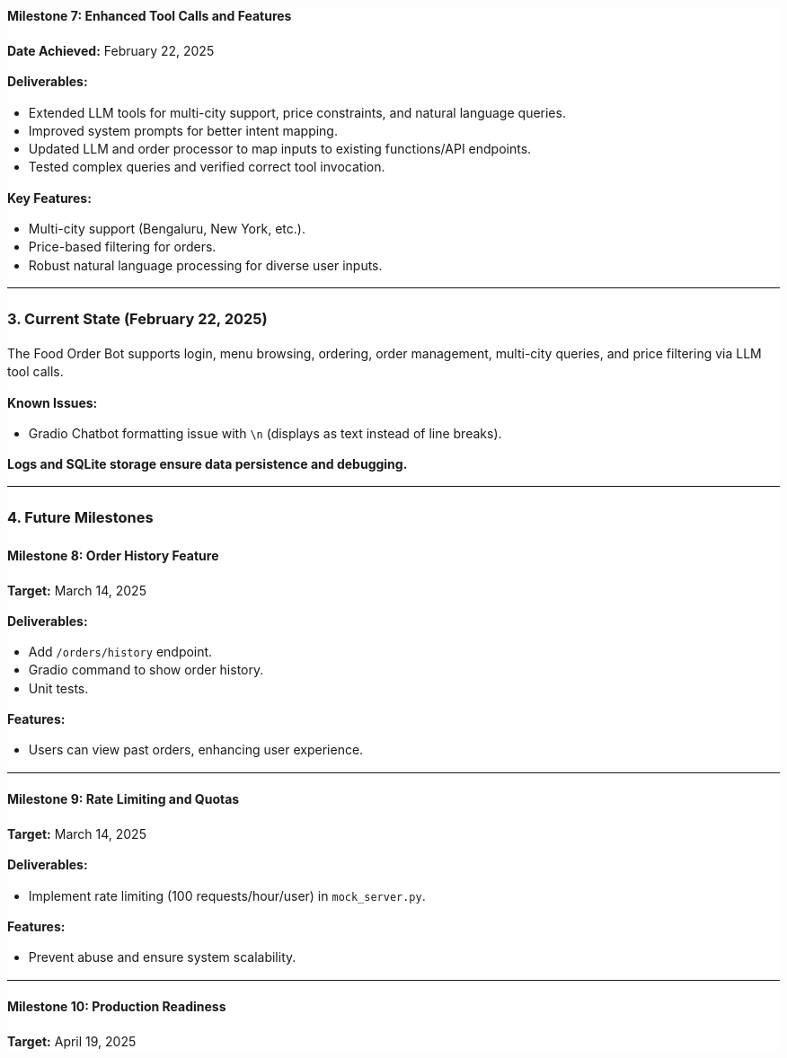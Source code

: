 #### Milestone 7: Enhanced Tool Calls and Features
**Date Achieved:** February 22, 2025

**Deliverables:**
- Extended LLM tools for multi-city support, price constraints, and natural language queries.
- Improved system prompts for better intent mapping.
- Updated LLM and order processor to map inputs to existing functions/API endpoints.
- Tested complex queries and verified correct tool invocation.

**Key Features:**
- Multi-city support (Bengaluru, New York, etc.).
- Price-based filtering for orders.
- Robust natural language processing for diverse user inputs.

---

### 3. Current State (February 22, 2025)

The Food Order Bot supports login, menu browsing, ordering, order management, multi-city queries, and price filtering via LLM tool calls.

**Known Issues:**
- Gradio Chatbot formatting issue with `\n` (displays as text instead of line breaks).

**Logs and SQLite storage ensure data persistence and debugging.**

---

### 4. Future Milestones

#### Milestone 8: Order History Feature
**Target:** March 14, 2025

**Deliverables:**
- Add `/orders/history` endpoint.
- Gradio command to show order history.
- Unit tests.

**Features:**
- Users can view past orders, enhancing user experience.

---

#### Milestone 9: Rate Limiting and Quotas
**Target:** March 14, 2025

**Deliverables:**
- Implement rate limiting (100 requests/hour/user) in `mock_server.py`.

**Features:**
- Prevent abuse and ensure system scalability.

---

#### Milestone 10: Production Readiness
**Target:** April 19, 2025
